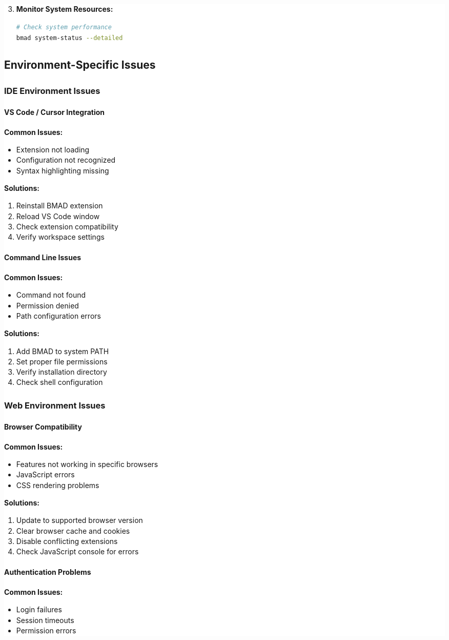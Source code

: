 3. **Monitor System Resources:**
   ```bash
   # Check system performance
   bmad system-status --detailed
   ```

## Environment-Specific Issues

### IDE Environment Issues

#### VS Code / Cursor Integration

**Common Issues:**
- Extension not loading
- Configuration not recognized
- Syntax highlighting missing

**Solutions:**
1. Reinstall BMAD extension
2. Reload VS Code window
3. Check extension compatibility
4. Verify workspace settings

#### Command Line Issues

**Common Issues:**
- Command not found
- Permission denied
- Path configuration errors

**Solutions:**
1. Add BMAD to system PATH
2. Set proper file permissions
3. Verify installation directory
4. Check shell configuration

### Web Environment Issues

#### Browser Compatibility

**Common Issues:**
- Features not working in specific browsers
- JavaScript errors
- CSS rendering problems

**Solutions:**
1. Update to supported browser version
2. Clear browser cache and cookies
3. Disable conflicting extensions
4. Check JavaScript console for errors

#### Authentication Problems

**Common Issues:**
- Login failures
- Session timeouts
- Permission errors
